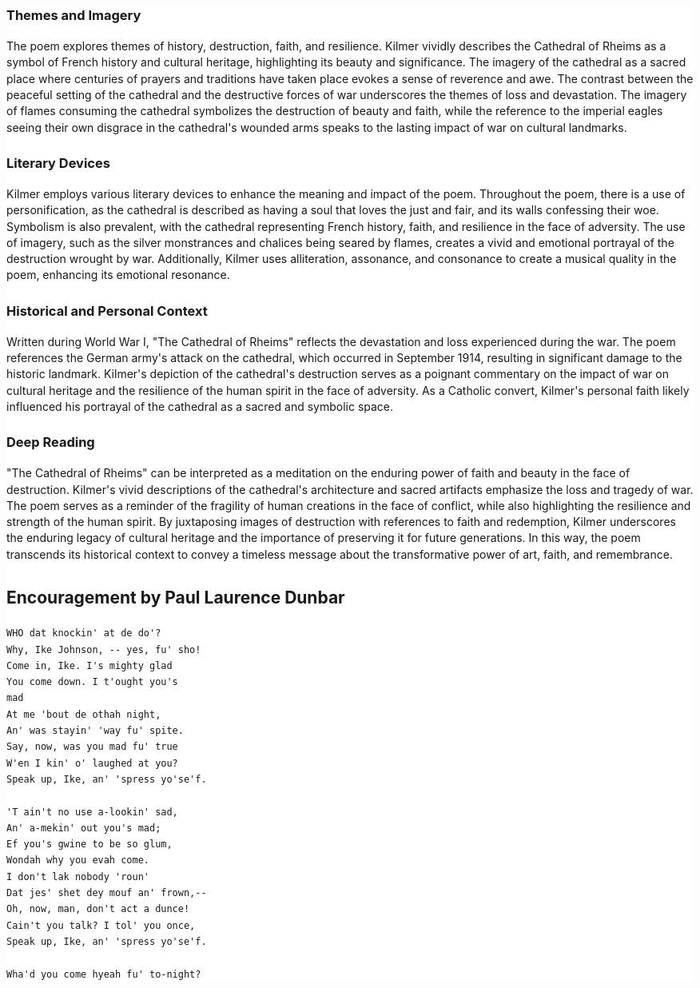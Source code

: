 ### Themes and Imagery
The poem explores themes of history, destruction, faith, and resilience. Kilmer vividly describes the Cathedral of Rheims as a symbol of French history and cultural heritage, highlighting its beauty and significance. The imagery of the cathedral as a sacred place where centuries of prayers and traditions have taken place evokes a sense of reverence and awe. The contrast between the peaceful setting of the cathedral and the destructive forces of war underscores the themes of loss and devastation. The imagery of flames consuming the cathedral symbolizes the destruction of beauty and faith, while the reference to the imperial eagles seeing their own disgrace in the cathedral's wounded arms speaks to the lasting impact of war on cultural landmarks.

### Literary Devices
Kilmer employs various literary devices to enhance the meaning and impact of the poem. Throughout the poem, there is a use of personification, as the cathedral is described as having a soul that loves the just and fair, and its walls confessing their woe. Symbolism is also prevalent, with the cathedral representing French history, faith, and resilience in the face of adversity. The use of imagery, such as the silver monstrances and chalices being seared by flames, creates a vivid and emotional portrayal of the destruction wrought by war. Additionally, Kilmer uses alliteration, assonance, and consonance to create a musical quality in the poem, enhancing its emotional resonance.

### Historical and Personal Context
Written during World War I, "The Cathedral of Rheims" reflects the devastation and loss experienced during the war. The poem references the German army's attack on the cathedral, which occurred in September 1914, resulting in significant damage to the historic landmark. Kilmer's depiction of the cathedral's destruction serves as a poignant commentary on the impact of war on cultural heritage and the resilience of the human spirit in the face of adversity. As a Catholic convert, Kilmer's personal faith likely influenced his portrayal of the cathedral as a sacred and symbolic space.

### Deep Reading
"The Cathedral of Rheims" can be interpreted as a meditation on the enduring power of faith and beauty in the face of destruction. Kilmer's vivid descriptions of the cathedral's architecture and sacred artifacts emphasize the loss and tragedy of war. The poem serves as a reminder of the fragility of human creations in the face of conflict, while also highlighting the resilience and strength of the human spirit. By juxtaposing images of destruction with references to faith and redemption, Kilmer underscores the enduring legacy of cultural heritage and the importance of preserving it for future generations. In this way, the poem transcends its historical context to convey a timeless message about the transformative power of art, faith, and remembrance.

## Encouragement by Paul Laurence Dunbar

```
WHO dat knockin' at de do'?
Why, Ike Johnson, -- yes, fu' sho!
Come in, Ike. I's mighty glad
You come down. I t'ought you's
mad
At me 'bout de othah night,
An' was stayin' 'way fu' spite.
Say, now, was you mad fu' true
W'en I kin' o' laughed at you?
Speak up, Ike, an' 'spress yo'se'f.

'T ain't no use a-lookin' sad,
An' a-mekin' out you's mad;
Ef you's gwine to be so glum,
Wondah why you evah come.
I don't lak nobody 'roun'
Dat jes' shet dey mouf an' frown,--
Oh, now, man, don't act a dunce!
Cain't you talk? I tol' you once,
Speak up, Ike, an' 'spress yo'se'f.

Wha'd you come hyeah fu' to-night?
```